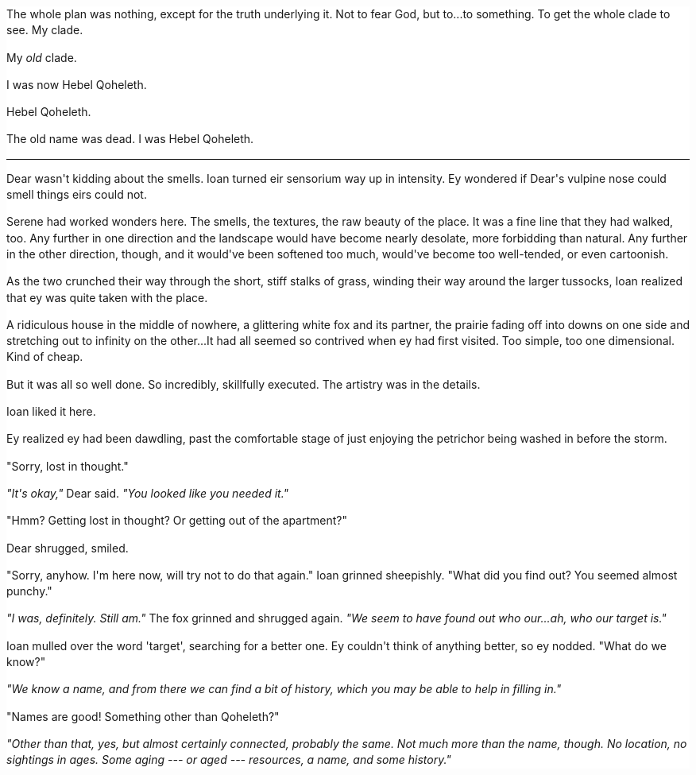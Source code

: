 The whole plan was nothing, except for the truth underlying it. Not to fear God, but to...to something. To get the whole clade to see. My clade.

My *old* clade.

I was now Hebel Qoheleth.

Hebel Qoheleth.

The old name was dead. I was Hebel Qoheleth.

-----

Dear wasn't kidding about the smells. Ioan turned eir sensorium way up in intensity. Ey wondered if Dear's vulpine nose could smell things eirs could not.

Serene had worked wonders here. The smells, the textures, the raw beauty of the place. It was a fine line that they had walked, too. Any further in one direction and the landscape would have become nearly desolate, more forbidding than natural. Any further in the other direction, though, and it would've been softened too much, would've become too well-tended, or even cartoonish.

As the two crunched their way through the short, stiff stalks of grass, winding their way around the larger tussocks, Ioan realized that ey was quite taken with the place.

A ridiculous house in the middle of nowhere, a glittering white fox and its partner, the prairie fading off into downs on one side and stretching out to infinity on the other...It had all seemed so contrived when ey had first visited. Too simple, too one dimensional. Kind of cheap.

But it was all so well done. So incredibly, skillfully executed. The artistry was in the details.

Ioan liked it here.

Ey realized ey had been dawdling, past the comfortable stage of just enjoying the petrichor being washed in before the storm.

"Sorry, lost in thought."

*"It's okay,"* Dear said. *"You looked like you needed it."*

"Hmm? Getting lost in thought? Or getting out of the apartment?"

Dear shrugged, smiled.

"Sorry, anyhow. I'm here now, will try not to do that again." Ioan grinned sheepishly. "What did you find out? You seemed almost punchy."

*"I was, definitely. Still am."* The fox grinned and shrugged again. *"We seem to have found out who our...ah, who our target is."*

Ioan mulled over the word 'target', searching for a better one. Ey couldn't think of anything better, so ey nodded. "What do we know?"

*"We know a name, and from there we can find a bit of history, which you may be able to help in filling in."*

"Names are good! Something other than Qoheleth?"

*"Other than that, yes, but almost certainly connected, probably the same. Not much more than the name, though. No location, no sightings in ages. Some aging --- or aged --- resources, a name, and some history."*
